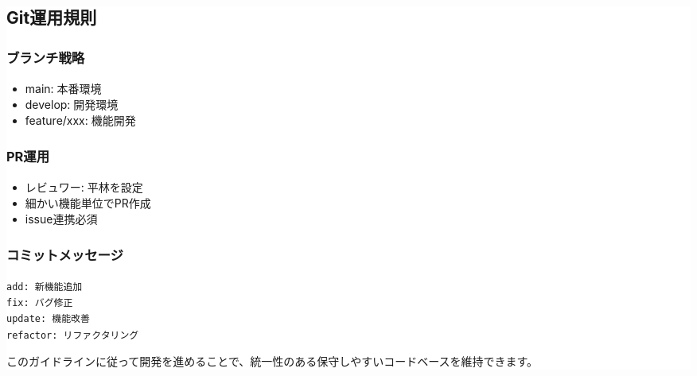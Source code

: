 ## Git運用規則

### ブランチ戦略
- main: 本番環境
- develop: 開発環境
- feature/xxx: 機能開発

### PR運用
- レビュワー: 平林を設定
- 細かい機能単位でPR作成
- issue連携必須

### コミットメッセージ
```
add: 新機能追加
fix: バグ修正  
update: 機能改善
refactor: リファクタリング
```

このガイドラインに従って開発を進めることで、統一性のある保守しやすいコードベースを維持できます。